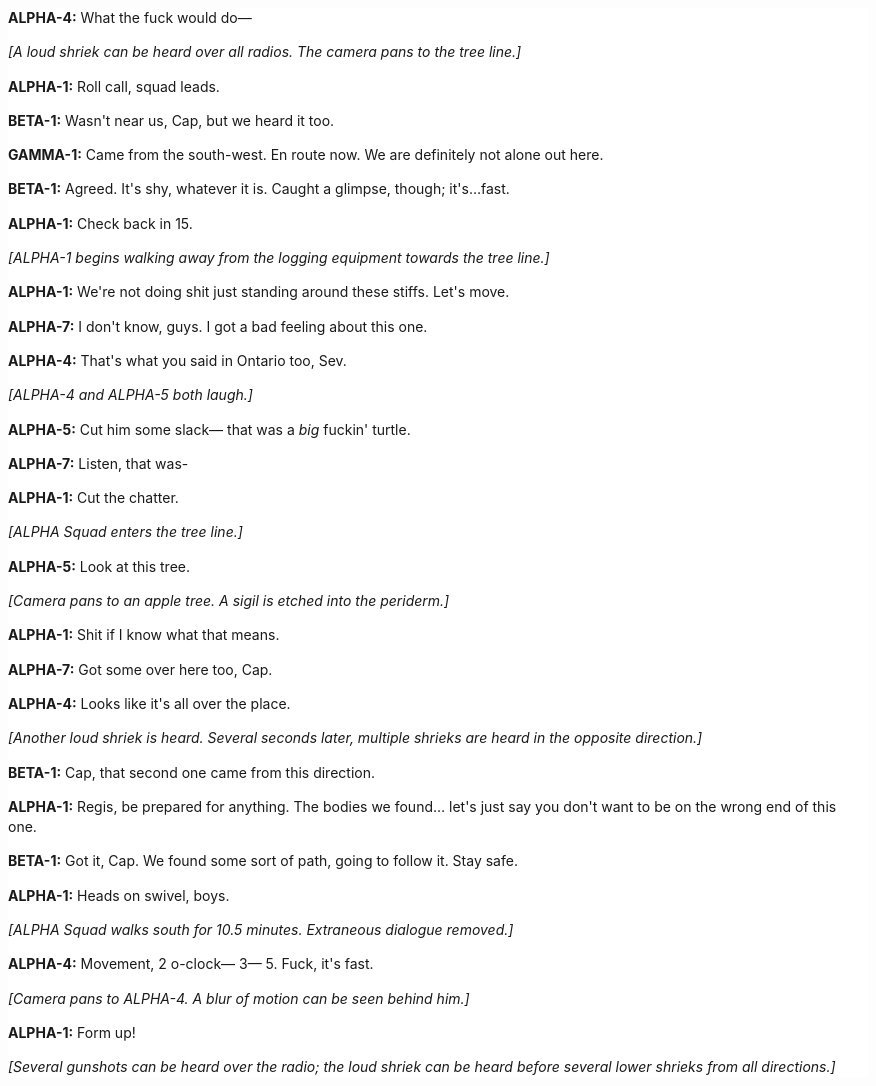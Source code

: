 **ALPHA-4:** What the fuck would do—

_\[A loud shriek can be heard over all radios. The camera pans to the tree line.\]_

**ALPHA-1:** Roll call, squad leads.

**BETA-1:** Wasn't near us, Cap, but we heard it too.

**GAMMA-1:** Came from the south-west. En route now. We are definitely not alone out here.

**BETA-1:** Agreed. It's shy, whatever it is. Caught a glimpse, though; it's…fast.

**ALPHA-1:** Check back in 15.

_\[ALPHA-1 begins walking away from the logging equipment towards the tree line.\]_

**ALPHA-1:** We're not doing shit just standing around these stiffs. Let's move.

**ALPHA-7:** I don't know, guys. I got a bad feeling about this one.

**ALPHA-4:** That's what you said in Ontario too, Sev.

_\[ALPHA-4 and ALPHA-5 both laugh.\]_

**ALPHA-5:** Cut him some slack— that was a _big_ fuckin' turtle.

**ALPHA-7:** Listen, that was-

**ALPHA-1:** Cut the chatter.

_\[ALPHA Squad enters the tree line.\]_

**ALPHA-5:** Look at this tree.

_\[Camera pans to an apple tree. A sigil is etched into the periderm.\]_

**ALPHA-1:** Shit if I know what that means.

**ALPHA-7:** Got some over here too, Cap.

**ALPHA-4:** Looks like it's all over the place.

_\[Another loud shriek is heard. Several seconds later, multiple shrieks are heard in the opposite direction.\]_

**BETA-1:** Cap, that second one came from this direction.

**ALPHA-1:** Regis, be prepared for anything. The bodies we found… let's just say you don't want to be on the wrong end of this one.

**BETA-1:** Got it, Cap. We found some sort of path, going to follow it. Stay safe.

**ALPHA-1:** Heads on swivel, boys.

_\[ALPHA Squad walks south for 10.5 minutes. Extraneous dialogue removed.\]_

**ALPHA-4:** Movement, 2 o-clock— 3— 5. Fuck, it's fast.

_\[Camera pans to ALPHA-4. A blur of motion can be seen behind him.\]_

**ALPHA-1:** Form up!

_\[Several gunshots can be heard over the radio; the loud shriek can be heard before several lower shrieks from all directions.\]_
